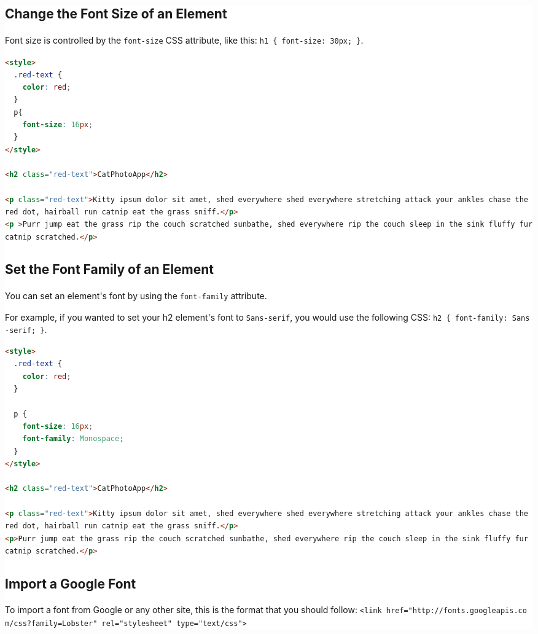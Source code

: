 ## Change the Font Size of an Element
Font size is controlled by the `font-size` CSS attribute, like this: `h1 { font-size: 30px; }`.

```html
<style>
  .red-text {
    color: red;
  }
  p{
    font-size: 16px;
  }
</style>

<h2 class="red-text">CatPhotoApp</h2>

<p class="red-text">Kitty ipsum dolor sit amet, shed everywhere shed everywhere stretching attack your ankles chase the red dot, hairball run catnip eat the grass sniff.</p>
<p >Purr jump eat the grass rip the couch scratched sunbathe, shed everywhere rip the couch sleep in the sink fluffy fur catnip scratched.</p>
```

## Set the Font Family of an Element
You can set an element's font by using the `font-family` attribute.

For example, if you wanted to set your h2 element's font to `Sans-serif`, you would use the following CSS: `h2 { font-family: Sans-serif; }`.

```html
<style>
  .red-text {
    color: red;
  }

  p {
    font-size: 16px;
    font-family: Monospace;
  }
</style>

<h2 class="red-text">CatPhotoApp</h2>

<p class="red-text">Kitty ipsum dolor sit amet, shed everywhere shed everywhere stretching attack your ankles chase the red dot, hairball run catnip eat the grass sniff.</p>
<p>Purr jump eat the grass rip the couch scratched sunbathe, shed everywhere rip the couch sleep in the sink fluffy fur catnip scratched.</p>
```

## Import a Google Font
To import a font from Google or any other site, this is the format that you should follow: `<link href="http://fonts.googleapis.com/css?family=Lobster" rel="stylesheet" type="text/css">`
